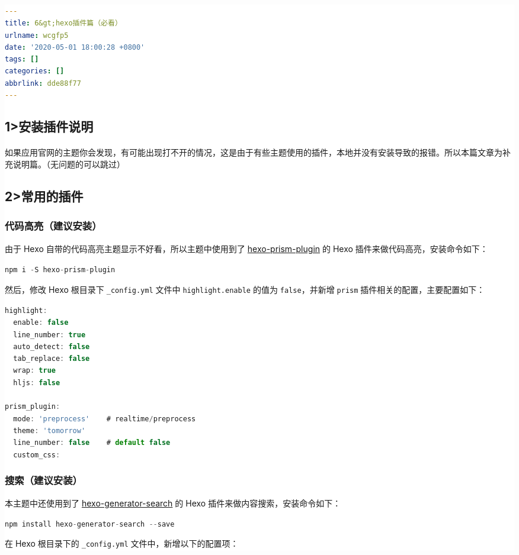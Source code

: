 ```yaml
---
title: 6&gt;hexo插件篇（必看）
urlname: wcgfp5
date: '2020-05-01 18:00:28 +0800'
tags: []
categories: []
abbrlink: dde88f77
---
```


## 1>安装插件说明

如果应用官网的主题你会发现，有可能出现打不开的情况，这是由于有些主题使用的插件，本地并没有安装导致的报错。所以本篇文章为补充说明篇。（无问题的可以跳过）

## 2>常用的插件

### 代码高亮（建议安装）

由于 Hexo 自带的代码高亮主题显示不好看，所以主题中使用到了 [hexo-prism-plugin](https://github.com/ele828/hexo-prism-plugin) 的 Hexo 插件来做代码高亮，安装命令如下：

```javascript
npm i -S hexo-prism-plugin
```

然后，修改 Hexo 根目录下 `_config.yml` 文件中 `highlight.enable` 的值为 `false`，并新增 `prism` 插件相关的配置，主要配置如下：

```javascript
highlight:
  enable: false
  line_number: true
  auto_detect: false
  tab_replace: false
  wrap: true
  hljs: false

prism_plugin:
  mode: 'preprocess'    # realtime/preprocess
  theme: 'tomorrow'
  line_number: false    # default false
  custom_css:
```

### 搜索（建议安装）

本主题中还使用到了 [hexo-generator-search](https://github.com/wzpan/hexo-generator-search) 的 Hexo 插件来做内容搜索，安装命令如下：

```javascript
npm install hexo-generator-search --save
```

在 Hexo 根目录下的 `_config.yml` 文件中，新增以下的配置项：
